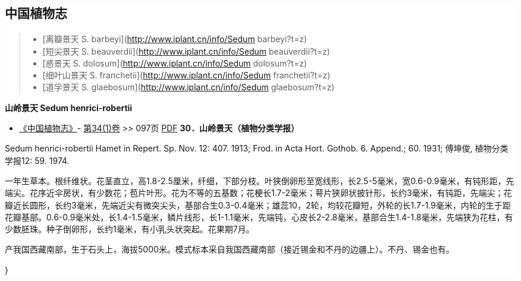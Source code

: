 ## 中国植物志

> * [离瓣景天  S.  barbeyi](http://www.iplant.cn/info/Sedum barbeyi?t=z)
> * [短尖景天  S.  beauverdii](http://www.iplant.cn/info/Sedum beauverdii?t=z)
> * [惑景天  S.  dolosum](http://www.iplant.cn/info/Sedum dolosum?t=z)
> * [细叶山景天  S.  franchetii](http://www.iplant.cn/info/Sedum franchetii?t=z)
> * [道孚景天  S.  glaebosum](http://www.iplant.cn/info/Sedum glaebosum?t=z)

**山岭景天 Sedum henrici-robertii**

* [《中国植物志》](http://www.iplant.cn/frps)- [第34(1)卷](http://www.iplant.cn/frps/vol/34(1)) >> 097页 [PDF](http://www.iplant.cn/frps/pdf/34(1)/097.pdf)
**30．山岭景天（植物分类学报）**

Sedum henrici-robertii Hamet in Repert. Sp. Nov. 12: 407. 1913; Frod. in Acta Hort. Gothob. 6. Append.; 60. 1931; 傅坤俊, 植物分类学报12: 59. 1974.

一年生草本。根纤维状。花茎直立，高1.8-2.5厘米，纤细，下部分枝。叶狭倒卵形至宽线形，长2.5-5毫米，宽0.6-0.9毫米，有钝形距，先端尖。花序近伞房状，有少数花；苞片叶形。花为不等的五基数；花梗长1.7-2毫米；萼片狭卵状披针形，长约3毫米，有钝距，先端尖；花瓣近长圆形，长约3毫米，先端近尖有微突尖头，基部合生0.3-0.4毫米；雄蕊10，2轮，均较花瓣短，外轮的长1.7-1.9毫米，内轮的生于距花瓣基部。0.6-0.9毫米处，长1.4-1.5毫米，鳞片线形，长1-1.1毫米，先端钝，心皮长2-2.8毫米，基部合生1.4-1.8毫米，先端狭为花柱，有少数胚珠。种子倒卵形，长约1毫米，有小乳头状突起。花果期7月。

产我国西藏南部，生于石头上，海拔5000米。模式标本采自我国西藏南部（接近锡金和不丹的边疆上）。不丹、锡金也有。

}